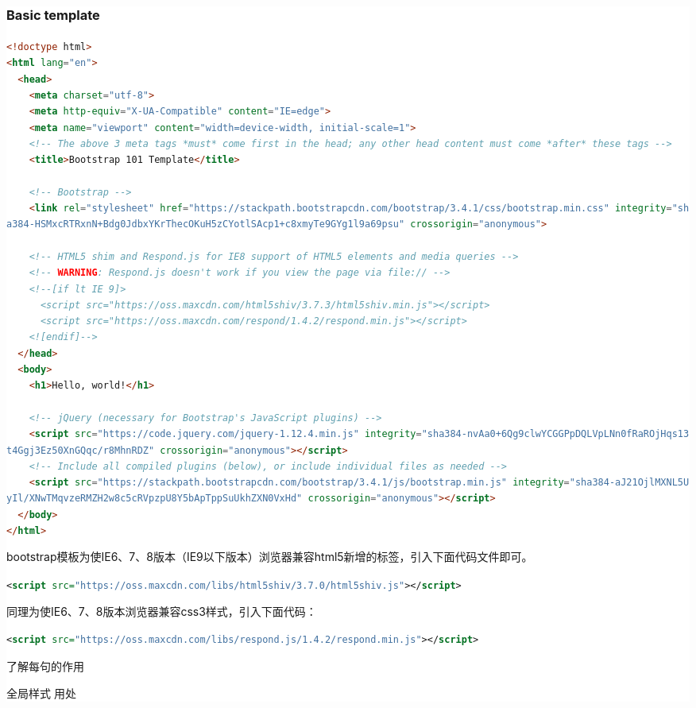 ### Basic template

```html
<!doctype html>
<html lang="en">
  <head>
    <meta charset="utf-8">
    <meta http-equiv="X-UA-Compatible" content="IE=edge">
    <meta name="viewport" content="width=device-width, initial-scale=1">
    <!-- The above 3 meta tags *must* come first in the head; any other head content must come *after* these tags -->
    <title>Bootstrap 101 Template</title>

    <!-- Bootstrap -->
    <link rel="stylesheet" href="https://stackpath.bootstrapcdn.com/bootstrap/3.4.1/css/bootstrap.min.css" integrity="sha384-HSMxcRTRxnN+Bdg0JdbxYKrThecOKuH5zCYotlSAcp1+c8xmyTe9GYg1l9a69psu" crossorigin="anonymous">

    <!-- HTML5 shim and Respond.js for IE8 support of HTML5 elements and media queries -->
    <!-- WARNING: Respond.js doesn't work if you view the page via file:// -->
    <!--[if lt IE 9]>
      <script src="https://oss.maxcdn.com/html5shiv/3.7.3/html5shiv.min.js"></script>
      <script src="https://oss.maxcdn.com/respond/1.4.2/respond.min.js"></script>
    <![endif]-->
  </head>
  <body>
    <h1>Hello, world!</h1>

    <!-- jQuery (necessary for Bootstrap's JavaScript plugins) -->
    <script src="https://code.jquery.com/jquery-1.12.4.min.js" integrity="sha384-nvAa0+6Qg9clwYCGGPpDQLVpLNn0fRaROjHqs13t4Ggj3Ez50XnGQqc/r8MhnRDZ" crossorigin="anonymous"></script>
    <!-- Include all compiled plugins (below), or include individual files as needed -->
    <script src="https://stackpath.bootstrapcdn.com/bootstrap/3.4.1/js/bootstrap.min.js" integrity="sha384-aJ21OjlMXNL5UyIl/XNwTMqvzeRMZH2w8c5cRVpzpU8Y5bApTppSuUkhZXN0VxHd" crossorigin="anonymous"></script>
  </body>
</html>
```

bootstrap模板为使IE6、7、8版本（IE9以下版本）浏览器兼容html5新增的标签，引入下面代码文件即可。

```xml
<script src="https://oss.maxcdn.com/libs/html5shiv/3.7.0/html5shiv.js"></script>
```

同理为使IE6、7、8版本浏览器兼容css3样式，引入下面代码：

```xml
<script src="https://oss.maxcdn.com/libs/respond.js/1.4.2/respond.min.js"></script>
```

了解每句的作用

全局样式 用处
